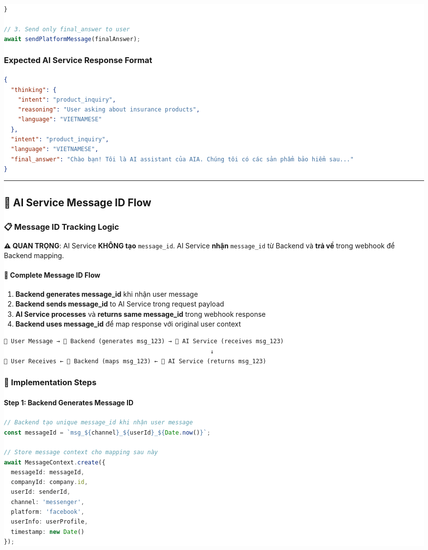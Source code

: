 ```typescript
}

// 3. Send only final_answer to user
await sendPlatformMessage(finalAnswer);
```

### **Expected AI Service Response Format**
```json
{
  "thinking": {
    "intent": "product_inquiry",
    "reasoning": "User asking about insurance products",
    "language": "VIETNAMESE"
  },
  "intent": "product_inquiry",
  "language": "VIETNAMESE",
  "final_answer": "Chào bạn! Tôi là AI assistant của AIA. Chúng tôi có các sản phẩm bảo hiểm sau..."
}
```

---

## 🎯 **AI Service Message ID Flow**

### **📋 Message ID Tracking Logic**

**⚠️ QUAN TRỌNG**: AI Service **KHÔNG tạo** `message_id`. AI Service **nhận** `message_id` từ Backend và **trả về** trong webhook để Backend mapping.

#### **🔄 Complete Message ID Flow**

1. **Backend generates message_id** khi nhận user message
2. **Backend sends message_id** to AI Service trong request payload
3. **AI Service processes** và **returns same message_id** trong webhook response
4. **Backend uses message_id** để map response với original user context

```
📱 User Message → 🔗 Backend (generates msg_123) → 🤖 AI Service (receives msg_123)
                                                           ↓
📱 User Receives ← 🔗 Backend (maps msg_123) ← 🤖 AI Service (returns msg_123)
```

### **🔧 Implementation Steps**

#### **Step 1: Backend Generates Message ID**
```typescript
// Backend tạo unique message_id khi nhận user message
const messageId = `msg_${channel}_${userId}_${Date.now()}`;

// Store message context cho mapping sau này
await MessageContext.create({
  messageId: messageId,
  companyId: company.id,
  userId: senderId,
  channel: 'messenger',
  platform: 'facebook',
  userInfo: userProfile,
  timestamp: new Date()
});
```
